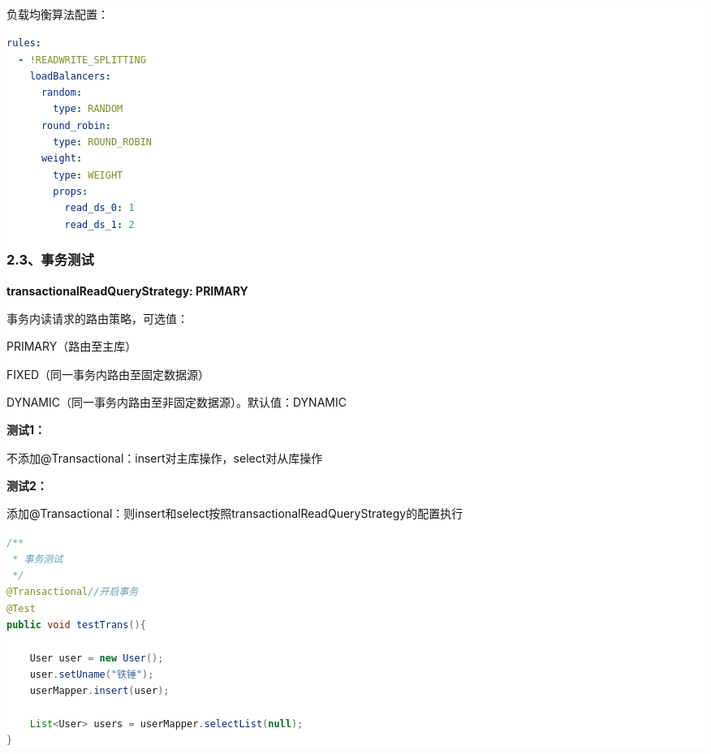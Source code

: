 

负载均衡算法配置：

```yaml
rules:
  - !READWRITE_SPLITTING
    loadBalancers:
      random:
        type: RANDOM
      round_robin:
        type: ROUND_ROBIN
      weight:
        type: WEIGHT
        props:
          read_ds_0: 1
          read_ds_1: 2
```



### 2.3、事务测试

**transactionalReadQueryStrategy: PRIMARY** 

事务内读请求的路由策略，可选值：

PRIMARY（路由至主库）

FIXED（同一事务内路由至固定数据源）

DYNAMIC（同一事务内路由至非固定数据源）。默认值：DYNAMIC



**测试1：**

不添加@Transactional：insert对主库操作，select对从库操作



**测试2：**

添加@Transactional：则insert和select按照transactionalReadQueryStrategy的配置执行

```java
/**
 * 事务测试
 */
@Transactional//开启事务
@Test
public void testTrans(){

    User user = new User();
    user.setUname("铁锤");
    userMapper.insert(user);

    List<User> users = userMapper.selectList(null);
}
```
